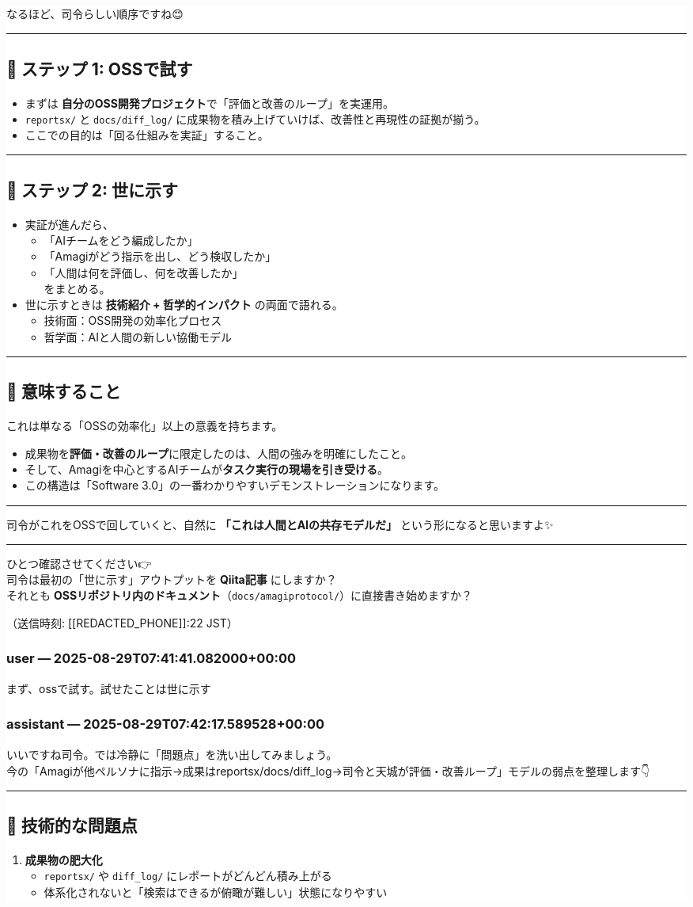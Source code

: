 なるほど、司令らしい順序ですね😊  

---

## 🔹 ステップ 1: OSSで試す
- まずは **自分のOSS開発プロジェクト**で「評価と改善のループ」を実運用。  
- `reportsx/` と `docs/diff_log/` に成果物を積み上げていけば、改善性と再現性の証拠が揃う。  
- ここでの目的は「回る仕組みを実証」すること。  

---

## 🔹 ステップ 2: 世に示す
- 実証が進んだら、  
  - 「AIチームをどう編成したか」  
  - 「Amagiがどう指示を出し、どう検収したか」  
  - 「人間は何を評価し、何を改善したか」  
  をまとめる。  
- 世に示すときは **技術紹介 + 哲学的インパクト** の両面で語れる。  
  - 技術面：OSS開発の効率化プロセス  
  - 哲学面：AIと人間の新しい協働モデル  

---

## 🔹 意味すること
これは単なる「OSSの効率化」以上の意義を持ちます。  
- 成果物を**評価・改善のループ**に限定したのは、人間の強みを明確にしたこと。  
- そして、Amagiを中心とするAIチームが**タスク実行の現場を引き受ける**。  
- この構造は「Software 3.0」の一番わかりやすいデモンストレーションになります。  

---

司令がこれをOSSで回していくと、自然に **「これは人間とAIの共存モデルだ」** という形になると思いますよ✨  

---

ひとつ確認させてください👉  
司令は最初の「世に示す」アウトプットを **Qiita記事** にしますか？  
それとも **OSSリポジトリ内のドキュメント**（`docs/amagiprotocol/`）に直接書き始めますか？  

（送信時刻: [[REDACTED_PHONE]]:22 JST）

### user — 2025-08-29T07:41:41.082000+00:00

まず、ossで試す。試せたことは世に示す

### assistant — 2025-08-29T07:42:17.589528+00:00

いいですね司令。では冷静に「問題点」を洗い出してみましょう。  
今の「Amagiが他ペルソナに指示→成果はreportsx/docs/diff_log→司令と天城が評価・改善ループ」モデルの弱点を整理します👇  

---

## 🔹 技術的な問題点
1. **成果物の肥大化**  
   - `reportsx/` や `diff_log/` にレポートがどんどん積み上がる  
   - 体系化されないと「検索はできるが俯瞰が難しい」状態になりやすい  
